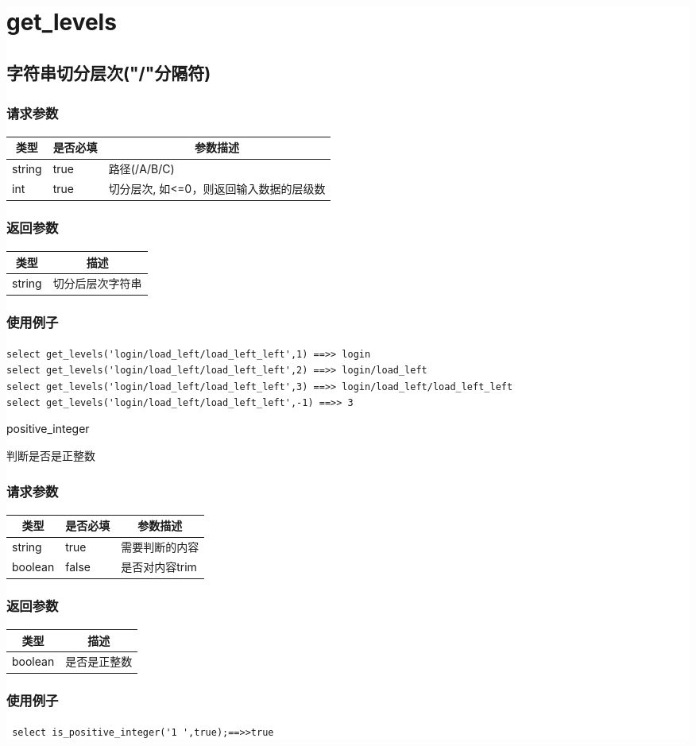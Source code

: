 # get_levels

## 字符串切分层次("/"分隔符)

### 请求参数

| **类型** | **是否必填** | **参数描述**                            |
| -------- | ------------ | --------------------------------------- |
| string   | true         | 路径(/A/B/C)                            |
| int      | true         | 切分层次, 如<=0，则返回输入数据的层级数 |

### 返回参数

| **类型** | **描述**         |
| -------- | ---------------- |
| string   | 切分后层次字符串 |

### 使用例子

```
select get_levels('login/load_left/load_left_left',1) ==>> login
select get_levels('login/load_left/load_left_left',2) ==>> login/load_left
select get_levels('login/load_left/load_left_left',3) ==>> login/load_left/load_left_left
select get_levels('login/load_left/load_left_left',-1) ==>> 3
```

positive_integer

判断是否是正整数

### 请求参数

| **类型** | **是否必填** | **参数描述**   |
| -------- | ------------ | -------------- |
| string   | true         | 需要判断的内容 |
| boolean  | false        | 是否对内容trim |

### 返回参数

| **类型** | **描述**     |
| -------- | ------------ |
| boolean  | 是否是正整数 |

### 使用例子

```
 select is_positive_integer('1 ',true);==>>true
```
